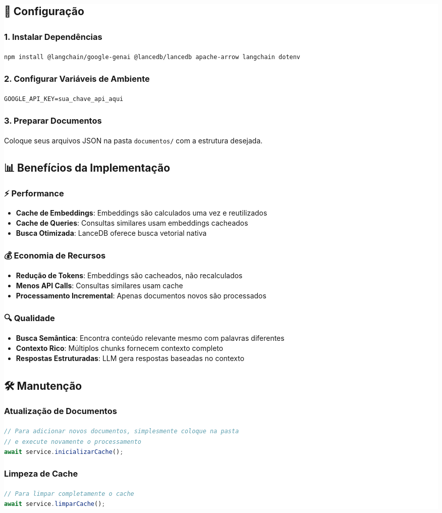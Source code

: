 ```
```

## 🔧 Configuração

### 1. Instalar Dependências

```bash
npm install @langchain/google-genai @lancedb/lancedb apache-arrow langchain dotenv
```

### 2. Configurar Variáveis de Ambiente

```env
GOOGLE_API_KEY=sua_chave_api_aqui
```

### 3. Preparar Documentos

Coloque seus arquivos JSON na pasta `documentos/` com a estrutura desejada.

## 📊 Benefícios da Implementação

### ⚡ Performance
- **Cache de Embeddings**: Embeddings são calculados uma vez e reutilizados
- **Cache de Queries**: Consultas similares usam embeddings cacheados
- **Busca Otimizada**: LanceDB oferece busca vetorial nativa

### 💰 Economia de Recursos
- **Redução de Tokens**: Embeddings são cacheados, não recalculados
- **Menos API Calls**: Consultas similares usam cache
- **Processamento Incremental**: Apenas documentos novos são processados

### 🔍 Qualidade
- **Busca Semântica**: Encontra conteúdo relevante mesmo com palavras diferentes
- **Contexto Rico**: Múltiplos chunks fornecem contexto completo
- **Respostas Estruturadas**: LLM gera respostas baseadas no contexto

## 🛠️ Manutenção

### Atualização de Documentos
```typescript
// Para adicionar novos documentos, simplesmente coloque na pasta
// e execute novamente o processamento
await service.inicializarCache();
```

### Limpeza de Cache
```typescript
// Para limpar completamente o cache
await service.limparCache();
```
